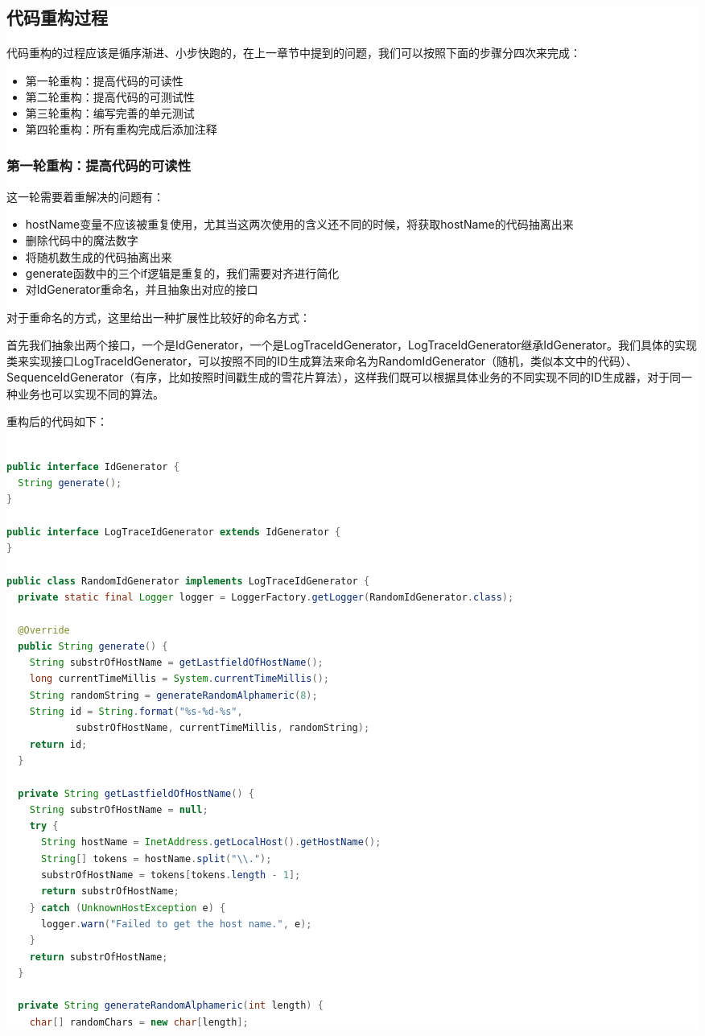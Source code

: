

## 代码重构过程

代码重构的过程应该是循序渐进、小步快跑的，在上一章节中提到的问题，我们可以按照下面的步骤分四次来完成：

- 第一轮重构：提高代码的可读性
- 第二轮重构：提高代码的可测试性
- 第三轮重构：编写完善的单元测试
- 第四轮重构：所有重构完成后添加注释

### 第一轮重构：提高代码的可读性

这一轮需要着重解决的问题有：

- hostName变量不应该被重复使用，尤其当这两次使用的含义还不同的时候，将获取hostName的代码抽离出来
- 删除代码中的魔法数字
- 将随机数生成的代码抽离出来
- generate函数中的三个if逻辑是重复的，我们需要对齐进行简化
- 对IdGenerator重命名，并且抽象出对应的接口

对于重命名的方式，这里给出一种扩展性比较好的命名方式：

首先我们抽象出两个接口，一个是IdGenerator，一个是LogTraceIdGenerator，LogTraceIdGenerator继承IdGenerator。我们具体的实现类来实现接口LogTraceIdGenerator，可以按照不同的ID生成算法来命名为RandomIdGenerator（随机，类似本文中的代码）、SequenceIdGenerator（有序，比如按照时间戳生成的雪花片算法），这样我们既可以根据具体业务的不同实现不同的ID生成器，对于同一种业务也可以实现不同的算法。



重构后的代码如下：

```java

public interface IdGenerator {
  String generate();
}

public interface LogTraceIdGenerator extends IdGenerator {
}

public class RandomIdGenerator implements LogTraceIdGenerator {
  private static final Logger logger = LoggerFactory.getLogger(RandomIdGenerator.class);

  @Override
  public String generate() {
    String substrOfHostName = getLastfieldOfHostName();
    long currentTimeMillis = System.currentTimeMillis();
    String randomString = generateRandomAlphameric(8);
    String id = String.format("%s-%d-%s",
            substrOfHostName, currentTimeMillis, randomString);
    return id;
  }

  private String getLastfieldOfHostName() {
    String substrOfHostName = null;
    try {
      String hostName = InetAddress.getLocalHost().getHostName();
      String[] tokens = hostName.split("\\.");
      substrOfHostName = tokens[tokens.length - 1];
      return substrOfHostName;
    } catch (UnknownHostException e) {
      logger.warn("Failed to get the host name.", e);
    }
    return substrOfHostName;
  }

  private String generateRandomAlphameric(int length) {
    char[] randomChars = new char[length];
```